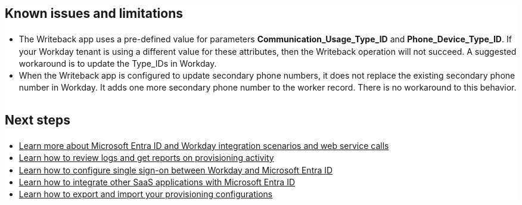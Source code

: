 
## Known issues and limitations

* The Writeback app uses a pre-defined value for parameters **Communication_Usage_Type_ID** and **Phone_Device_Type_ID**. If your Workday tenant is using a different value for these attributes, then the Writeback operation will not succeed. A suggested workaround is to update the Type_IDs in Workday. 
* When the Writeback app is configured to update secondary phone numbers, it does not replace the existing secondary phone number in Workday. It adds one more secondary phone number to the worker record. There is no workaround to this behavior. 


## Next steps

* [Learn more about Microsoft Entra ID and Workday integration scenarios and web service calls](~/identity/app-provisioning/workday-integration-reference.md)
* [Learn how to review logs and get reports on provisioning activity](~/identity/app-provisioning/check-status-user-account-provisioning.md)
* [Learn how to configure single sign-on between Workday and Microsoft Entra ID](workday-tutorial.md)
* [Learn how to integrate other SaaS applications with Microsoft Entra ID](tutorial-list.md)
* [Learn how to export and import your provisioning configurations](~/identity/app-provisioning/export-import-provisioning-configuration.md)
